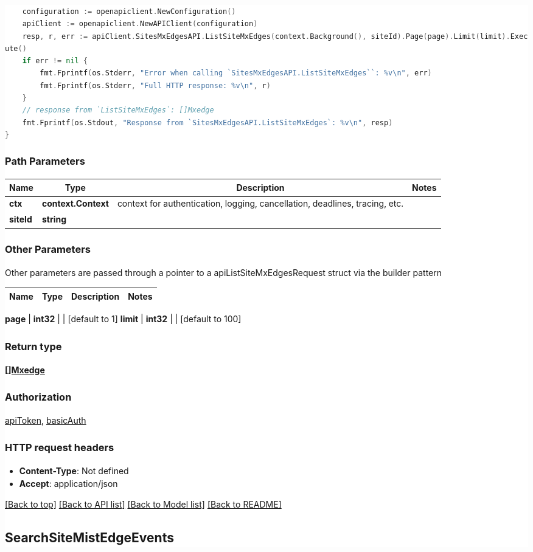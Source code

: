 ```go
	configuration := openapiclient.NewConfiguration()
	apiClient := openapiclient.NewAPIClient(configuration)
	resp, r, err := apiClient.SitesMxEdgesAPI.ListSiteMxEdges(context.Background(), siteId).Page(page).Limit(limit).Execute()
	if err != nil {
		fmt.Fprintf(os.Stderr, "Error when calling `SitesMxEdgesAPI.ListSiteMxEdges``: %v\n", err)
		fmt.Fprintf(os.Stderr, "Full HTTP response: %v\n", r)
	}
	// response from `ListSiteMxEdges`: []Mxedge
	fmt.Fprintf(os.Stdout, "Response from `SitesMxEdgesAPI.ListSiteMxEdges`: %v\n", resp)
}
```

### Path Parameters


Name | Type | Description  | Notes
------------- | ------------- | ------------- | -------------
**ctx** | **context.Context** | context for authentication, logging, cancellation, deadlines, tracing, etc.
**siteId** | **string** |  | 

### Other Parameters

Other parameters are passed through a pointer to a apiListSiteMxEdgesRequest struct via the builder pattern


Name | Type | Description  | Notes
------------- | ------------- | ------------- | -------------

 **page** | **int32** |  | [default to 1]
 **limit** | **int32** |  | [default to 100]

### Return type

[**[]Mxedge**](Mxedge.md)

### Authorization

[apiToken](../README.md#apiToken), [basicAuth](../README.md#basicAuth)

### HTTP request headers

- **Content-Type**: Not defined
- **Accept**: application/json

[[Back to top]](#) [[Back to API list]](../README.md#documentation-for-api-endpoints)
[[Back to Model list]](../README.md#documentation-for-models)
[[Back to README]](../README.md)


## SearchSiteMistEdgeEvents
